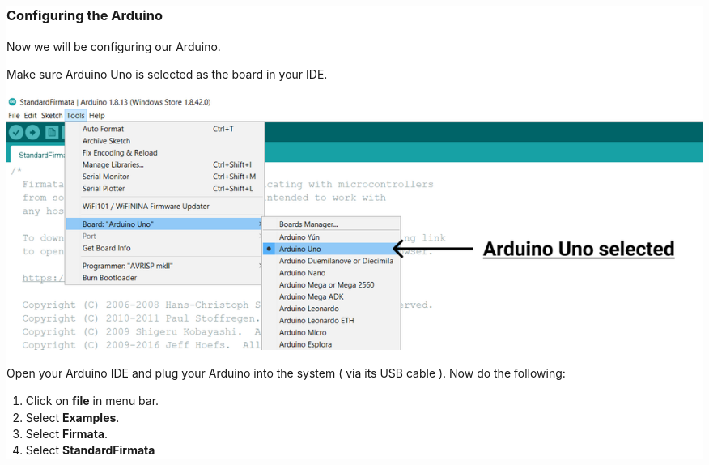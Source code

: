 ### Configuring the Arduino

Now we will be configuring our Arduino.

Make sure Arduino Uno is selected as the board in your IDE.

![right board select image](img/boardselect.png)

Open your Arduino IDE and plug your Arduino into the system ( via its USB cable ).
Now do the following:

1. Click on **file** in menu bar.
2. Select **Examples**.
3. Select **Firmata**.
4. Select **StandardFirmata**
